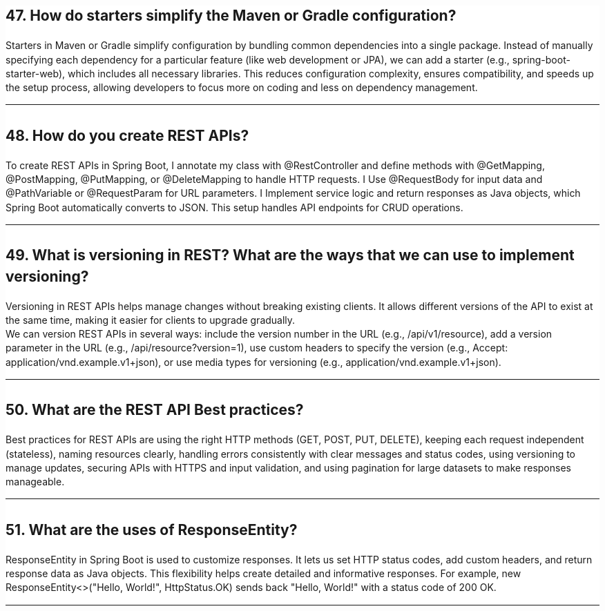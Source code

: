 ## 47. How do starters simplify the Maven or Gradle configuration?

Starters in Maven or Gradle simplify configuration by bundling common dependencies into a single package. Instead of manually specifying each dependency for a particular feature \(like web development or JPA\), we can add a starter \(e.g., spring-boot-starter-web\), which includes all necessary libraries. This reduces configuration complexity, ensures compatibility, and speeds up the setup process, allowing developers to focus more on coding and less on dependency management.

---

## 48. How do you create REST APIs?

To create REST APIs in Spring Boot, I annotate my class with @RestController and define methods with @GetMapping, @PostMapping, @PutMapping, or @DeleteMapping to handle HTTP requests. I Use @RequestBody for input data and @PathVariable or @RequestParam for URL parameters. I Implement service logic and return responses as Java objects, which Spring Boot automatically converts to JSON. This setup handles API endpoints for CRUD operations.

---

## 49. What is versioning in REST? What are the ways that we can use to implement versioning?

Versioning in REST APIs helps manage changes without breaking existing clients. It allows different versions of the API to exist at the same time, making it easier for clients to upgrade gradually.  
We can version REST APIs in several ways: include the version number in the URL \(e.g., /api/v1/resource\), add a version parameter in the URL \(e.g., /api/resource?version=1\), use custom headers to specify the version \(e.g., Accept: application/vnd.example.v1+json\), or use media types for versioning \(e.g., application/vnd.example.v1+json\).

---

## 50. What are the REST API Best practices?

Best practices for REST APIs are using the right HTTP methods \(GET, POST, PUT, DELETE\), keeping each request independent \(stateless\), naming resources clearly, handling errors consistently with clear messages and status codes, using versioning to manage updates, securing APIs with HTTPS and input validation, and using pagination for large datasets to make responses manageable.

---

## 51. What are the uses of ResponseEntity?

ResponseEntity in Spring Boot is used to customize responses. It lets us set HTTP status codes, add custom headers, and return response data as Java objects. This flexibility helps create detailed and informative responses. For example, new ResponseEntity<>("Hello, World!", HttpStatus.OK) sends back "Hello, World!" with a status code of 200 OK.

---
